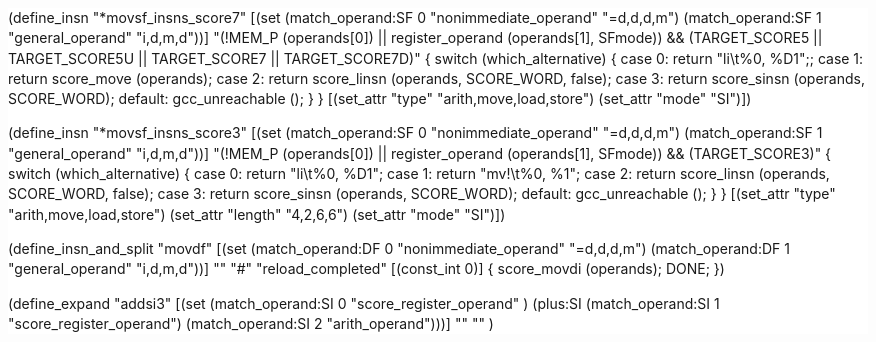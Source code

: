 (define_insn "*movsf_insns_score7"
  [(set (match_operand:SF 0 "nonimmediate_operand" "=d,d,d,m")
        (match_operand:SF 1 "general_operand" "i,d,m,d"))]
  "(!MEM_P (operands[0]) || register_operand (operands[1], SFmode))
   && (TARGET_SCORE5 || TARGET_SCORE5U || TARGET_SCORE7 || TARGET_SCORE7D)"
{
  switch (which_alternative)
    {
    case 0: return \"li\t%0, %D1\";;
    case 1: return score_move (operands);
    case 2: return score_linsn (operands, SCORE_WORD, false);
    case 3: return score_sinsn (operands, SCORE_WORD);
    default: gcc_unreachable ();
    }
}
  [(set_attr "type" "arith,move,load,store")
   (set_attr "mode" "SI")])

(define_insn "*movsf_insns_score3"
  [(set (match_operand:SF 0 "nonimmediate_operand" "=d,d,d,m")
        (match_operand:SF 1 "general_operand" "i,d,m,d"))]
  "(!MEM_P (operands[0]) || register_operand (operands[1], SFmode))
   && (TARGET_SCORE3)"
{
  switch (which_alternative)
    {
    case 0: return \"li\t%0, %D1\";
    case 1: return \"mv!\t%0, %1\";
    case 2: return score_linsn (operands, SCORE_WORD, false);
    case 3: return score_sinsn (operands, SCORE_WORD);
    default: gcc_unreachable ();
    }
}
  [(set_attr "type" "arith,move,load,store")
   (set_attr "length" "4,2,6,6")
   (set_attr "mode" "SI")])

(define_insn_and_split "movdf"
  [(set (match_operand:DF 0 "nonimmediate_operand" "=d,d,d,m")
        (match_operand:DF 1 "general_operand" "i,d,m,d"))]
  ""
  "#"
  "reload_completed"
  [(const_int 0)]
{
  score_movdi (operands);
  DONE;
})

(define_expand "addsi3"
  [(set (match_operand:SI 0 "score_register_operand" )
        (plus:SI (match_operand:SI 1 "score_register_operand")
                 (match_operand:SI 2 "arith_operand")))]
  ""
  ""
)
